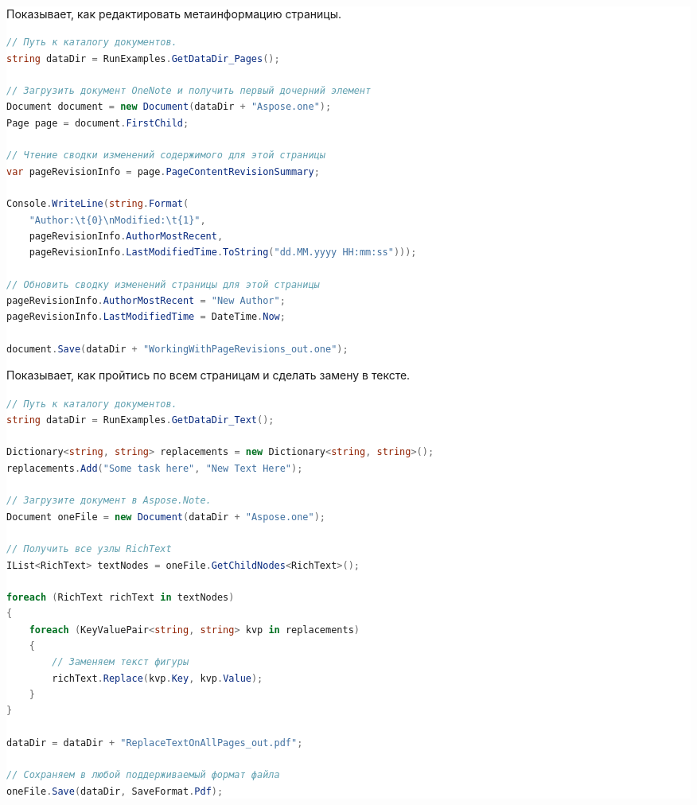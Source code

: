 Показывает, как редактировать метаинформацию страницы.

```csharp
// Путь к каталогу документов.
string dataDir = RunExamples.GetDataDir_Pages();

// Загрузить документ OneNote и получить первый дочерний элемент           
Document document = new Document(dataDir + "Aspose.one");
Page page = document.FirstChild;

// Чтение сводки изменений содержимого для этой страницы
var pageRevisionInfo = page.PageContentRevisionSummary;

Console.WriteLine(string.Format(
    "Author:\t{0}\nModified:\t{1}",
    pageRevisionInfo.AuthorMostRecent,
    pageRevisionInfo.LastModifiedTime.ToString("dd.MM.yyyy HH:mm:ss")));

// Обновить сводку изменений страницы для этой страницы
pageRevisionInfo.AuthorMostRecent = "New Author";
pageRevisionInfo.LastModifiedTime = DateTime.Now;

document.Save(dataDir + "WorkingWithPageRevisions_out.one");
```

Показывает, как пройтись по всем страницам и сделать замену в тексте.

```csharp
// Путь к каталогу документов.
string dataDir = RunExamples.GetDataDir_Text();

Dictionary<string, string> replacements = new Dictionary<string, string>();
replacements.Add("Some task here", "New Text Here");

// Загрузите документ в Aspose.Note.
Document oneFile = new Document(dataDir + "Aspose.one");

// Получить все узлы RichText
IList<RichText> textNodes = oneFile.GetChildNodes<RichText>();

foreach (RichText richText in textNodes)
{
    foreach (KeyValuePair<string, string> kvp in replacements)
    {
        // Заменяем текст фигуры
        richText.Replace(kvp.Key, kvp.Value);
    }
}

dataDir = dataDir + "ReplaceTextOnAllPages_out.pdf";

// Сохраняем в любой поддерживаемый формат файла
oneFile.Save(dataDir, SaveFormat.Pdf);
```
